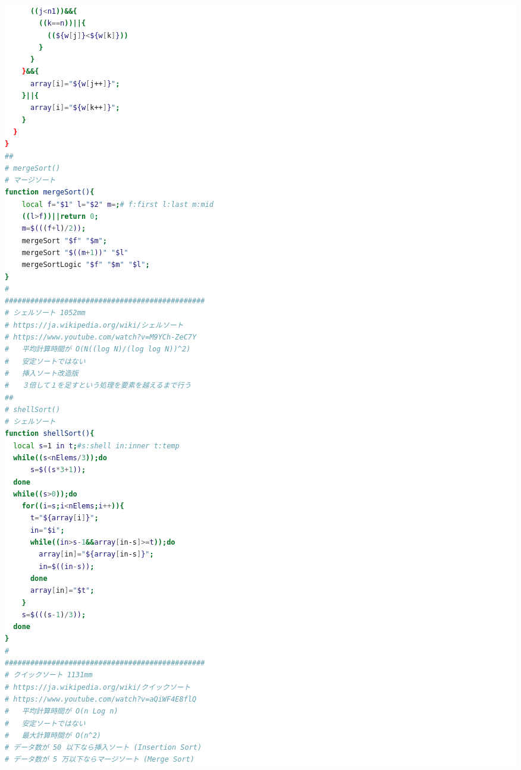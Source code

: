 ``` bash:06SortAlgorithm.sh
      ((j<n1))&&{
        ((k==n))||{ 
          ((${w[j]}<${w[k]}))
        }
      }
    }&&{ 
      array[i]="${w[j++]}";
    }||{
      array[i]="${w[k++]}";
    }
  }
}
##
# mergeSort()
# マージソート
function mergeSort(){
    local f="$1" l="$2" m=;# f:first l:last m:mid
    ((l>f))||return 0;
    m=$(((f+l)/2));
    mergeSort "$f" "$m";
    mergeSort "$((m+1))" "$l"
    mergeSortLogic "$f" "$m" "$l";
}
#
###############################################
# シェルソート 1052mm
# https://ja.wikipedia.org/wiki/シェルソート
# https://www.youtube.com/watch?v=M9YCh-ZeC7Y
#   平均計算時間が O(N((log N)/(log log N))^2)
#   安定ソートではない
#   挿入ソート改造版
#   ３倍して１を足すという処理を要素を越えるまで行う
##
# shellSort()
# シェルソート
function shellSort(){
  local s=1 in t;#s:shell in:inner t:temp
  while((s<nElems/3));do
      s=$((s*3+1));
  done
  while((s>0));do
    for((i=s;i<nElems;i++)){
      t="${array[i]}";
      in="$i";
      while((in>s-1&&array[in-s]>=t));do
        array[in]="${array[in-s]}";
        in=$((in-s));
      done
      array[in]="$t";
    }
    s=$(((s-1)/3));
  done
}
#
###############################################
# クイックソート 1131mm
# https://ja.wikipedia.org/wiki/クイックソート
# https://www.youtube.com/watch?v=aQiWF4E8flQ
#   平均計算時間が O(n Log n)
#   安定ソートではない
#   最大計算時間が O(n^2)
# データ数が 50 以下なら挿入ソート (Insertion Sort)
# データ数が 5 万以下ならマージソート (Merge Sort)
```